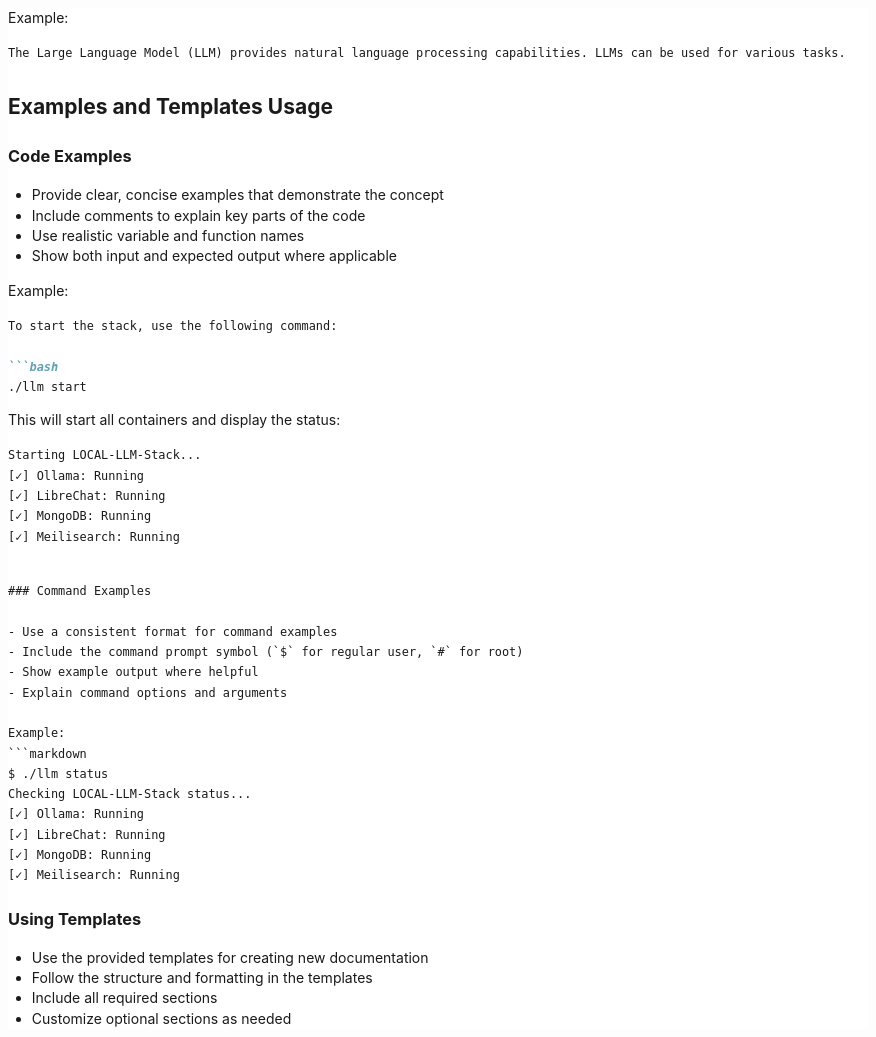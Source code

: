 Example:
```markdown
The Large Language Model (LLM) provides natural language processing capabilities. LLMs can be used for various tasks.
```

## Examples and Templates Usage

### Code Examples

- Provide clear, concise examples that demonstrate the concept
- Include comments to explain key parts of the code
- Use realistic variable and function names
- Show both input and expected output where applicable

Example:
```markdown
To start the stack, use the following command:

```bash
./llm start
```

This will start all containers and display the status:

```
Starting LOCAL-LLM-Stack...
[✓] Ollama: Running
[✓] LibreChat: Running
[✓] MongoDB: Running
[✓] Meilisearch: Running
```
```

### Command Examples

- Use a consistent format for command examples
- Include the command prompt symbol (`$` for regular user, `#` for root)
- Show example output where helpful
- Explain command options and arguments

Example:
```markdown
$ ./llm status
Checking LOCAL-LLM-Stack status...
[✓] Ollama: Running
[✓] LibreChat: Running
[✓] MongoDB: Running
[✓] Meilisearch: Running
```

### Using Templates

- Use the provided templates for creating new documentation
- Follow the structure and formatting in the templates
- Include all required sections
- Customize optional sections as needed
